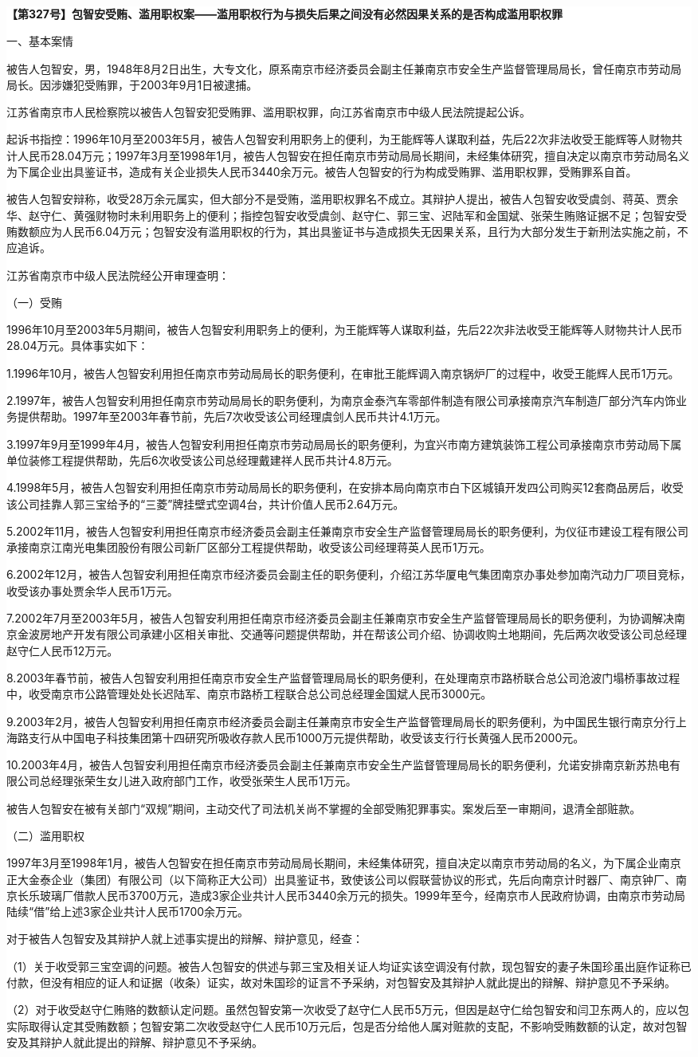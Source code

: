 **【第327号】包智安受贿、滥用职权案——滥用职权行为与损失后果之间没有必然因果关系的是否构成滥用职权罪**

一、基本案情

被告人包智安，男，1948年8月2日出生，大专文化，原系南京市经济委员会副主任兼南京市安全生产监督管理局局长，曾任南京市劳动局局长。因涉嫌犯受贿罪，于2003年9月1日被逮捕。

江苏省南京市人民检察院以被告人包智安犯受贿罪、滥用职权罪，向江苏省南京市中级人民法院提起公诉。

起诉书指控：1996年10月至2003年5月，被告人包智安利用职务上的便利，为王能辉等人谋取利益，先后22次非法收受王能辉等人财物共计人民币28.04万元；1997年3月至1998年1月，被告人包智安在担任南京市劳动局局长期间，未经集体研究，擅自决定以南京市劳动局名义为下属企业出具鉴证书，造成有关企业损失人民币3440余万元。被告人包智安的行为构成受贿罪、滥用职权罪，受贿罪系自首。

被告人包智安辩称，收受28万余元属实，但大部分不是受贿，滥用职权罪名不成立。其辩护人提出，被告人包智安收受虞剑、蒋英、贾余华、赵守仁、黄强财物时未利用职务上的便利；指控包智安收受虞剑、赵守仁、郭三宝、迟陆军和金国斌、张荣生贿赂证据不足；包智安受贿数额应为人民币6.04万元；包智安没有滥用职权的行为，其出具鉴证书与造成损失无因果关系，且行为大部分发生于新刑法实施之前，不应追诉。

江苏省南京市中级人民法院经公开审理查明：

（一）受贿

1996年10月至2003年5月期间，被告人包智安利用职务上的便利，为王能辉等人谋取利益，先后22次非法收受王能辉等人财物共计人民币28.04万元。具体事实如下：

1.1996年10月，被告人包智安利用担任南京市劳动局局长的职务便利，在审批王能辉调入南京锅炉厂的过程中，收受王能辉人民币1万元。

2.1997年，被告人包智安利用担任南京市劳动局局长的职务便利，为南京金泰汽车零部件制造有限公司承接南京汽车制造厂部分汽车内饰业务提供帮助。1997年至2003年春节前，先后7次收受该公司经理虞剑人民币共计4.1万元。

3.1997年9月至1999年4月，被告人包智安利用担任南京市劳动局局长的职务便利，为宜兴市南方建筑装饰工程公司承接南京市劳动局下属单位装修工程提供帮助，先后6次收受该公司总经理戴建祥人民币共计4.8万元。

4.1998年5月，被告人包智安利用担任南京市劳动局局长的职务便利，在安排本局向南京市白下区城镇开发四公司购买12套商品房后，收受该公司挂靠人郭三宝给予的“三菱”牌挂壁式空调4台，共计价值人民币2.64万元。

5.2002年11月，被告人包智安利用担任南京市经济委员会副主任兼南京市安全生产监督管理局局长的职务便利，为仪征市建设工程有限公司承接南京江南光电集团股份有限公司新厂区部分工程提供帮助，收受该公司经理蒋英人民币1万元。

6.2002年12月，被告人包智安利用担任南京市经济委员会副主任的职务便利，介绍江苏华厦电气集团南京办事处参加南汽动力厂项目竞标，收受该办事处贾余华人民币1万元。

7.2002年7月至2003年5月，被告人包智安利用担任南京市经济委员会副主任兼南京市安全生产监督管理局局长的职务便利，为协调解决南京金波房地产开发有限公司承建小区相关审批、交通等问题提供帮助，并在帮该公司介绍、协调收购土地期间，先后两次收受该公司总经理赵守仁人民币12万元。

8.2003年春节前，被告人包智安利用担任南京市安全生产监督管理局局长的职务便利，在处理南京市路桥联合总公司沧波门塌桥事故过程中，收受南京市公路管理处处长迟陆军、南京市路桥工程联合总公司总经理金国斌人民币3000元。

9.2003年2月，被告人包智安利用担任南京市经济委员会副主任兼南京市安全生产监督管理局局长的职务便利，为中国民生银行南京分行上海路支行从中国电子科技集团第十四研究所吸收存款人民币1000万元提供帮助，收受该支行行长黄强人民币2000元。

10.2003年4月，被告人包智安利用担任南京市经济委员会副主任兼南京市安全生产监督管理局局长的职务便利，允诺安排南京新苏热电有限公司总经理张荣生女儿进入政府部门工作，收受张荣生人民币1万元。

被告人包智安在被有关部门“双规”期间，主动交代了司法机关尚不掌握的全部受贿犯罪事实。案发后至一审期间，退清全部赃款。

（二）滥用职权

1997年3月至1998年1月，被告人包智安在担任南京市劳动局局长期间，未经集体研究，擅自决定以南京市劳动局的名义，为下属企业南京正大金泰企业（集团）有限公司（以下简称正大公司）出具鉴证书，致使该公司以假联营协议的形式，先后向南京计时器厂、南京钟厂、南京长乐玻璃厂借款人民币3700万元，造成3家企业共计人民币3440余万元的损失。1999年至今，经南京市人民政府协调，由南京市劳动局陆续“借”给上述3家企业共计人民币1700余万元。

对于被告人包智安及其辩护人就上述事实提出的辩解、辩护意见，经查：

（1）关于收受郭三宝空调的问题。被告人包智安的供述与郭三宝及相关证人均证实该空调没有付款，现包智安的妻子朱国珍虽出庭作证称已付款，但没有相应的证人和证据（收条）证实，故对朱国珍的证言不予采纳，对包智安及其辩护人就此提出的辩解、辩护意见不予采纳。

（2）对于收受赵守仁贿赂的数额认定问题。虽然包智安第一次收受了赵守仁人民币5万元，但因是赵守仁给包智安和闫卫东两人的，应以包实际取得认定其受贿数额；包智安第二次收受赵守仁人民币10万元后，包是否分给他人属对赃款的支配，不影响受贿数额的认定，故对包智安及其辩护人就此提出的辩解、辩护意见不予采纳。
